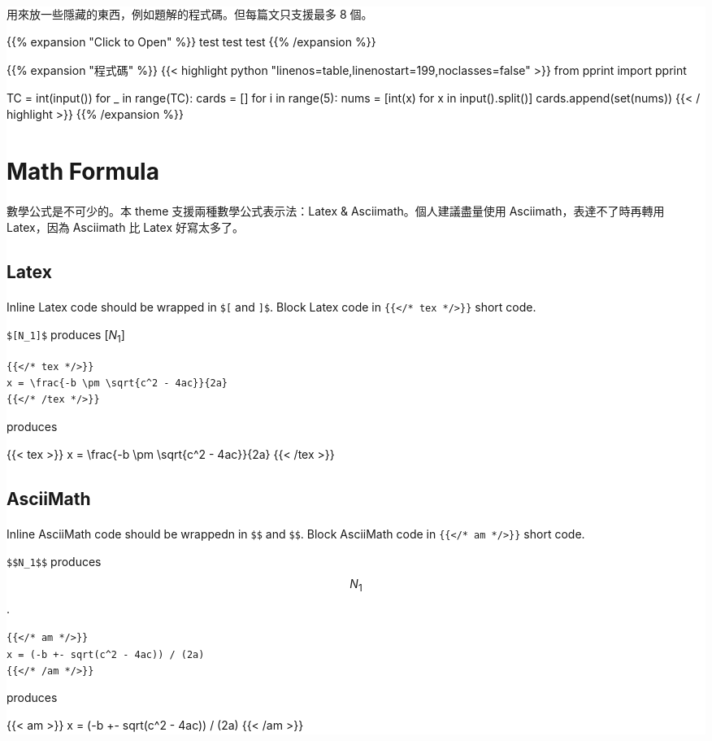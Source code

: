 用來放一些隱藏的東西，例如題解的程式碼。但每篇文只支援最多 8 個。

{{% expansion "Click to Open" %}}
test
test
test
{{% /expansion %}}

{{% expansion "程式碼" %}}
{{< highlight python "linenos=table,linenostart=199,noclasses=false" >}}
from pprint import pprint

TC = int(input())
for _ in range(TC):
    cards = []
    for i in range(5):
        nums = [int(x) for x in input().split()]
        cards.append(set(nums))
{{< / highlight >}}
{{% /expansion %}}


# Math Formula

數學公式是不可少的。本 theme 支援兩種數學公式表示法：Latex & Asciimath。個人建議盡量使用 Asciimath，表達不了時再轉用 Latex，因為 Asciimath 比 Latex 好寫太多了。

## Latex

Inline Latex code should be wrapped in `$[` and `]$`.
Block Latex code in `{{</* tex */>}}` short code.

`$[N_1]$` produces $[N_1]$

```
{{</* tex */>}}
x = \frac{-b \pm \sqrt{c^2 - 4ac}}{2a}
{{</* /tex */>}}
```
produces

{{< tex >}}
x = \frac{-b \pm \sqrt{c^2 - 4ac}}{2a}
{{< /tex >}}

## AsciiMath

Inline AsciiMath code should be wrappedn in `$$` and `$$`.
Block AsciiMath code in `{{</* am */>}}` short code.

`$$N_1$$` produces $$N_1$$ .

```
{{</* am */>}}
x = (-b +- sqrt(c^2 - 4ac)) / (2a)
{{</* /am */>}}
```
produces

{{< am >}}
x = (-b +- sqrt(c^2 - 4ac)) / (2a)
{{< /am >}}

[^1]: https://example.org/